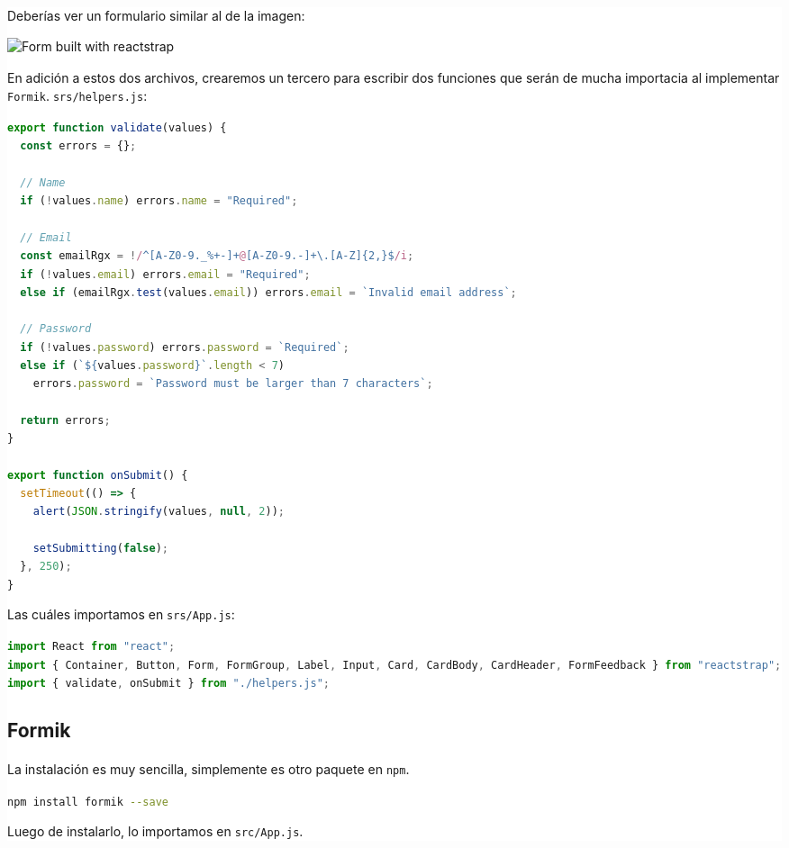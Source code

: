 Deberías ver un formulario similar al de la imagen:

![Form built with reactstrap](https://imgur.com/6NWfclG.png)

En adición a estos dos archivos, crearemos un tercero para escribir dos funciones que serán de mucha importacia al implementar `Formik`. `srs/helpers.js`:

```javascript {linenos=inline,hl_lines=[1,20]}
export function validate(values) {
  const errors = {};

  // Name
  if (!values.name) errors.name = "Required";

  // Email
  const emailRgx = !/^[A-Z0-9._%+-]+@[A-Z0-9.-]+\.[A-Z]{2,}$/i;
  if (!values.email) errors.email = "Required";
  else if (emailRgx.test(values.email)) errors.email = `Invalid email address`;

  // Password
  if (!values.password) errors.password = `Required`;
  else if (`${values.password}`.length < 7)
    errors.password = `Password must be larger than 7 characters`;

  return errors;
}

export function onSubmit() {
  setTimeout(() => {
    alert(JSON.stringify(values, null, 2));

    setSubmitting(false);
  }, 250);
}
```

Las cuáles importamos en `srs/App.js`:

```javascript {linenos=inline,hl_lines=[3]}
import React from "react";
import { Container, Button, Form, FormGroup, Label, Input, Card, CardBody, CardHeader, FormFeedback } from "reactstrap";
import { validate, onSubmit } from "./helpers.js";
```

## Formik

La instalación es muy sencilla, simplemente es otro paquete en `npm`.

```bash
npm install formik --save
```

Luego de instalarlo, lo importamos en `src/App.js`.


[^1]: Esta cita es parte de la introducción escrita por Jared en el sitio [Formik Docs](https://formik.org/docs/overview).